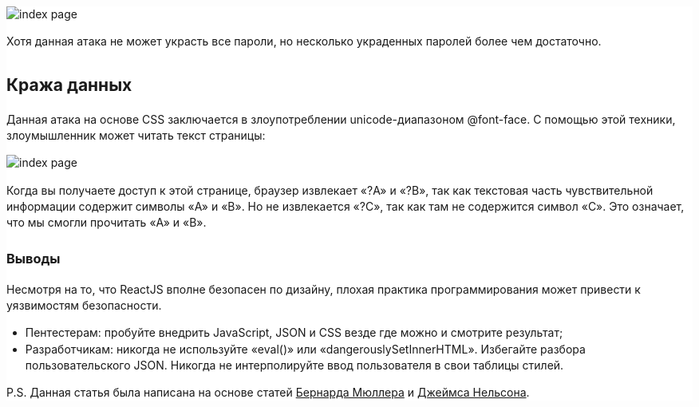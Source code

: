 ![index page](https://raw.githubusercontent.com/tonyasokolova/tonyasokolova.github.io/master/assets/images/react6.jpg)

Хотя данная атака не может украсть все пароли, но несколько украденных паролей более чем достаточно.

## Кража данных

Данная атака на основе CSS заключается в злоупотреблении unicode-диапазоном @font-face. С помощью этой техники, злоумышленник может читать текст страницы:

![index page](https://raw.githubusercontent.com/tonyasokolova/tonyasokolova.github.io/master/assets/images/react7.jpg)

Когда вы получаете доступ к этой странице, браузер извлекает «?A» и «?B», так как текстовая часть чувствительной информации содержит символы «A» и «B». Но не извлекается «?C», так как там не содержится символ «C». Это означает, что мы смогли прочитать «A» и «B».

### Выводы

Несмотря на то, что ReactJS вполне безопасен по дизайну, плохая практика программирования может привести к уязвимостям безопасности.
* Пентестерам: пробуйте внедрить JavaScript, JSON и CSS везде где можно и смотрите результат;
*	Разработчикам: никогда не используйте «eval()» или «dangerouslySetInnerHTML». Избегайте разбора пользовательского JSON. Никогда не интерполируйте ввод пользователя в свои таблицы стилей.

P.S. Данная статья была написана на основе статей <a href="https://medium.com/dailyjs/exploiting-script-injection-flaws-in-reactjs-883fb1fe36c1">Бернарда Мюллера</a> и <a href="https://reactarmory.com/answers/how-can-i-use-css-in-js-securely">Джеймса Нельсона</a>.
